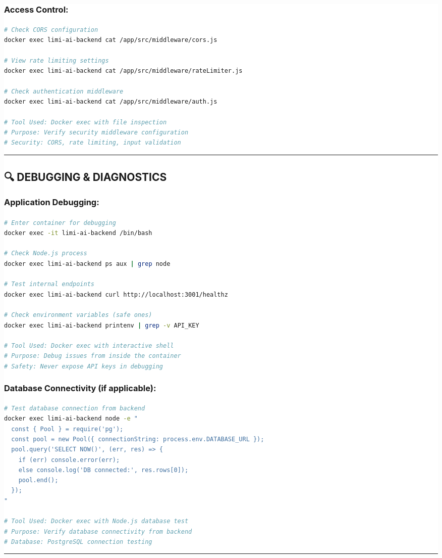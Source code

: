 ### **Access Control:**
```bash
# Check CORS configuration
docker exec limi-ai-backend cat /app/src/middleware/cors.js

# View rate limiting settings
docker exec limi-ai-backend cat /app/src/middleware/rateLimiter.js

# Check authentication middleware
docker exec limi-ai-backend cat /app/src/middleware/auth.js

# Tool Used: Docker exec with file inspection
# Purpose: Verify security middleware configuration
# Security: CORS, rate limiting, input validation
```

---

## 🔍 DEBUGGING & DIAGNOSTICS

### **Application Debugging:**
```bash
# Enter container for debugging
docker exec -it limi-ai-backend /bin/bash

# Check Node.js process
docker exec limi-ai-backend ps aux | grep node

# Test internal endpoints
docker exec limi-ai-backend curl http://localhost:3001/healthz

# Check environment variables (safe ones)
docker exec limi-ai-backend printenv | grep -v API_KEY

# Tool Used: Docker exec with interactive shell
# Purpose: Debug issues from inside the container
# Safety: Never expose API keys in debugging
```

### **Database Connectivity (if applicable):**
```bash
# Test database connection from backend
docker exec limi-ai-backend node -e "
  const { Pool } = require('pg');
  const pool = new Pool({ connectionString: process.env.DATABASE_URL });
  pool.query('SELECT NOW()', (err, res) => {
    if (err) console.error(err);
    else console.log('DB connected:', res.rows[0]);
    pool.end();
  });
"

# Tool Used: Docker exec with Node.js database test
# Purpose: Verify database connectivity from backend
# Database: PostgreSQL connection testing
```

---
